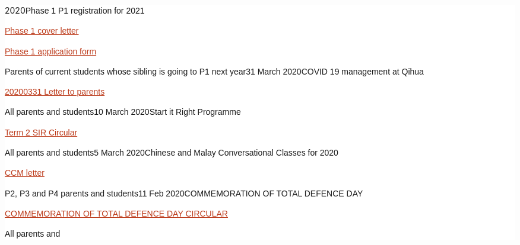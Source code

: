 2020</span></td><td style="box-sizing: inherit; padding: 5px 10px; width: 345px; height: 223px;"><span style="box-sizing: inherit; font-family: arial, helvetica, sans-serif;">Phase 1 P1 registration for 2021&nbsp;</span><p style="box-sizing: inherit; font-size: 1em;"></p><p style="box-sizing: inherit; font-size: 1em;"><span style="box-sizing: inherit; font-family: arial, helvetica, sans-serif;"><a href="https://qihuapri.moe.edu.sg/wp-content/uploads/2020/04/Phase-1-cover-letter.pdf" style="box-sizing: inherit; background-color: transparent; transition: all 0.25s ease-in-out 0s; text-decoration: underline; color: rgb(188, 58, 26);">Phase 1 cover letter</a></span></p><p style="box-sizing: inherit; font-size: 1em;"><span style="box-sizing: inherit; font-family: arial, helvetica, sans-serif;"><a href="https://qihuapri.moe.edu.sg/wp-content/uploads/2020/04/Phase-1-application-form.pdf" style="box-sizing: inherit; background-color: transparent; transition: all 0.25s ease-in-out 0s; text-decoration: underline; color: rgb(188, 58, 26);">Phase 1 application form</a></span></p></td><td style="box-sizing: inherit; padding: 5px 10px; width: 177px; height: 223px;"><span style="box-sizing: inherit; font-family: arial, helvetica, sans-serif;">Parents of current students whose sibling is going to P1 next year</span></td></tr><tr style="box-sizing: inherit; background: rgb(230, 230, 230); height: 166px;"><td style="box-sizing: inherit; padding: 5px 10px; width: 155px; height: 166px;"><span style="box-sizing: inherit; font-family: arial, helvetica, sans-serif;">31 March 2020</span></td><td style="box-sizing: inherit; padding: 5px 10px; width: 345px; height: 166px;"><span style="box-sizing: inherit; font-family: arial, helvetica, sans-serif;">COVID 19 management at Qihua</span><p style="box-sizing: inherit; font-size: 1em;"></p><p style="box-sizing: inherit; font-size: 1em;"><span style="box-sizing: inherit; font-family: arial, helvetica, sans-serif;"><a href="https://qihuapri.moe.edu.sg/wp-content/uploads/2020/04/20200331-Letter-to-parents-HBL.pdf" style="box-sizing: inherit; background-color: transparent; transition: all 0.25s ease-in-out 0s; text-decoration: underline; color: rgb(188, 58, 26);">20200331 Letter to parents</a></span></p></td><td style="box-sizing: inherit; padding: 5px 10px; width: 177px; height: 166px;"><span style="box-sizing: inherit; font-family: arial, helvetica, sans-serif;">All parents and students</span></td></tr><tr style="box-sizing: inherit; background: rgb(255, 255, 255); height: 166px;"><td style="box-sizing: inherit; padding: 5px 10px; width: 155px; height: 166px;"><span style="box-sizing: inherit; font-family: arial, helvetica, sans-serif;">10 March 2020</span></td><td style="box-sizing: inherit; padding: 5px 10px; width: 345px; height: 166px;"><span style="box-sizing: inherit; font-family: arial, helvetica, sans-serif;">Start it Right Programme</span><p style="box-sizing: inherit; font-size: 1em;"></p><p style="box-sizing: inherit; font-size: 1em;"><span style="box-sizing: inherit; font-family: arial, helvetica, sans-serif;"><a href="https://qihuapri.moe.edu.sg/wp-content/uploads/2020/03/Term-2-SIR-Circular.pdf" style="box-sizing: inherit; background-color: transparent; transition: all 0.25s ease-in-out 0s; text-decoration: underline; color: rgb(188, 58, 26);">Term 2 SIR Circular</a></span></p></td><td style="box-sizing: inherit; padding: 5px 10px; width: 177px; height: 166px;"><span style="box-sizing: inherit; font-family: arial, helvetica, sans-serif;">All parents and students</span></td></tr><tr style="box-sizing: inherit; background: rgb(230, 230, 230); height: 166px;"><td style="box-sizing: inherit; padding: 5px 10px; width: 155px; height: 166px;"><span style="box-sizing: inherit; font-family: arial, helvetica, sans-serif;">5 March 2020</span></td><td style="box-sizing: inherit; padding: 5px 10px; width: 345px; height: 166px;"><span style="box-sizing: inherit; font-family: arial, helvetica, sans-serif;">Chinese and Malay Conversational Classes for 2020</span><p style="box-sizing: inherit; font-size: 1em;"></p><p style="box-sizing: inherit; font-size: 1em;"><span style="box-sizing: inherit; font-family: arial, helvetica, sans-serif;"><a href="https://qihuapri.moe.edu.sg/wp-content/uploads/2020/03/CCM-letter.pdf" style="box-sizing: inherit; background-color: transparent; transition: all 0.25s ease-in-out 0s; text-decoration: underline; color: rgb(188, 58, 26);">CCM letter</a></span></p></td><td style="box-sizing: inherit; padding: 5px 10px; width: 177px; height: 166px;"><span style="box-sizing: inherit; font-family: arial, helvetica, sans-serif;">P2, P3 and P4 parents and students</span></td></tr><tr style="box-sizing: inherit; background: rgb(255, 255, 255); height: 195px;"><td style="box-sizing: inherit; padding: 5px 10px; width: 155px; height: 195px;"><span style="box-sizing: inherit; font-family: arial, helvetica, sans-serif;">11 Feb 2020</span></td><td style="box-sizing: inherit; padding: 5px 10px; width: 345px; height: 195px;"><span style="box-sizing: inherit; font-family: arial, helvetica, sans-serif;">COMMEMORATION OF TOTAL DEFENCE DAY</span><p style="box-sizing: inherit; font-size: 1em;"></p><p style="box-sizing: inherit; font-size: 1em;"><span style="box-sizing: inherit; font-family: arial, helvetica, sans-serif;"><a href="https://qihuapri.moe.edu.sg/wp-content/uploads/2020/02/COMMEMORATION-OF-TOTAL-DEFENCE-DAY-CIRCULAR.pdf" style="box-sizing: inherit; background-color: transparent; transition: all 0.25s ease-in-out 0s; text-decoration: underline; color: rgb(188, 58, 26);">COMMEMORATION OF TOTAL DEFENCE DAY CIRCULAR</a></span></p></td><td style="box-sizing: inherit; padding: 5px 10px; width: 177px; height: 195px;"><span style="box-sizing: inherit; font-family: arial, helvetica, sans-serif;">All parents and
